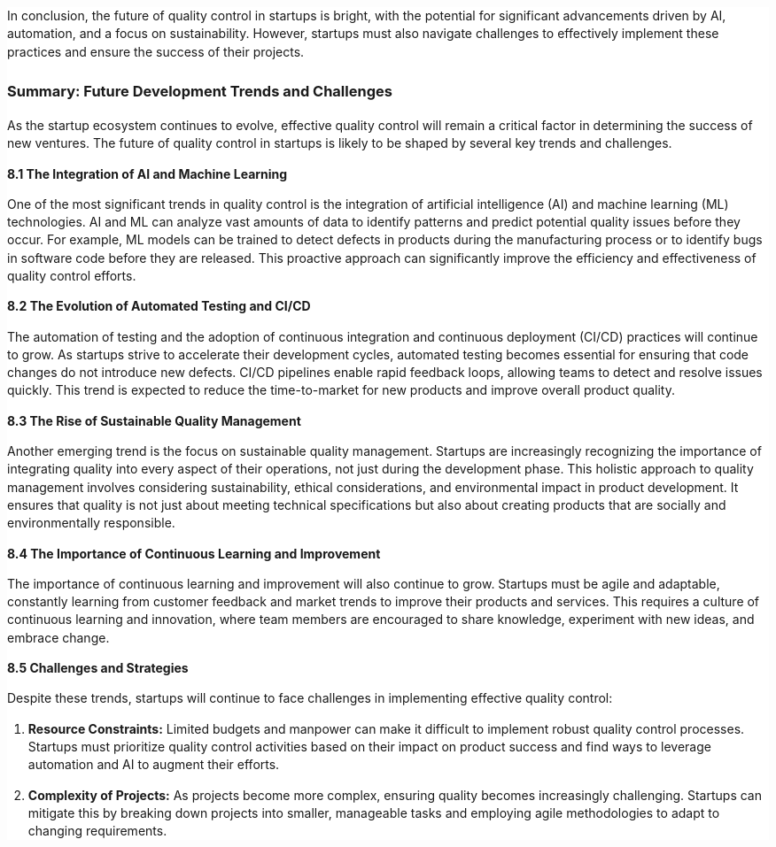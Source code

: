 In conclusion, the future of quality control in startups is bright, with the potential for significant advancements driven by AI, automation, and a focus on sustainability. However, startups must also navigate challenges to effectively implement these practices and ensure the success of their projects.

### Summary: Future Development Trends and Challenges

As the startup ecosystem continues to evolve, effective quality control will remain a critical factor in determining the success of new ventures. The future of quality control in startups is likely to be shaped by several key trends and challenges.

**8.1 The Integration of AI and Machine Learning**

One of the most significant trends in quality control is the integration of artificial intelligence (AI) and machine learning (ML) technologies. AI and ML can analyze vast amounts of data to identify patterns and predict potential quality issues before they occur. For example, ML models can be trained to detect defects in products during the manufacturing process or to identify bugs in software code before they are released. This proactive approach can significantly improve the efficiency and effectiveness of quality control efforts.

**8.2 The Evolution of Automated Testing and CI/CD**

The automation of testing and the adoption of continuous integration and continuous deployment (CI/CD) practices will continue to grow. As startups strive to accelerate their development cycles, automated testing becomes essential for ensuring that code changes do not introduce new defects. CI/CD pipelines enable rapid feedback loops, allowing teams to detect and resolve issues quickly. This trend is expected to reduce the time-to-market for new products and improve overall product quality.

**8.3 The Rise of Sustainable Quality Management**

Another emerging trend is the focus on sustainable quality management. Startups are increasingly recognizing the importance of integrating quality into every aspect of their operations, not just during the development phase. This holistic approach to quality management involves considering sustainability, ethical considerations, and environmental impact in product development. It ensures that quality is not just about meeting technical specifications but also about creating products that are socially and environmentally responsible.

**8.4 The Importance of Continuous Learning and Improvement**

The importance of continuous learning and improvement will also continue to grow. Startups must be agile and adaptable, constantly learning from customer feedback and market trends to improve their products and services. This requires a culture of continuous learning and innovation, where team members are encouraged to share knowledge, experiment with new ideas, and embrace change.

**8.5 Challenges and Strategies**

Despite these trends, startups will continue to face challenges in implementing effective quality control:

1. **Resource Constraints:** Limited budgets and manpower can make it difficult to implement robust quality control processes. Startups must prioritize quality control activities based on their impact on product success and find ways to leverage automation and AI to augment their efforts.

2. **Complexity of Projects:** As projects become more complex, ensuring quality becomes increasingly challenging. Startups can mitigate this by breaking down projects into smaller, manageable tasks and employing agile methodologies to adapt to changing requirements.
